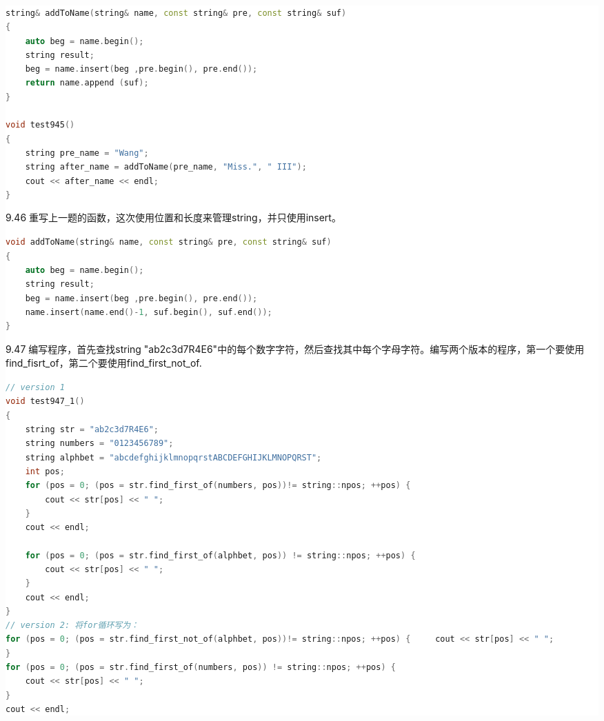 ```c++
string& addToName(string& name, const string& pre, const string& suf)
{
    auto beg = name.begin();
    string result;
    beg = name.insert(beg ,pre.begin(), pre.end());
    return name.append (suf);
}

void test945()
{
    string pre_name = "Wang";
    string after_name = addToName(pre_name, "Miss.", " III");
    cout << after_name << endl;
}
```

9.46 重写上一题的函数，这次使用位置和长度来管理string，并只使用insert。

```c++
void addToName(string& name, const string& pre, const string& suf)
{
    auto beg = name.begin();
    string result;
    beg = name.insert(beg ,pre.begin(), pre.end());
    name.insert(name.end()-1, suf.begin(), suf.end());
}
```

9.47 编写程序，首先查找string "ab2c3d7R4E6"中的每个数字字符，然后查找其中每个字母字符。编写两个版本的程序，第一个要使用find_fisrt_of，第二个要使用find_first_not_of.

```c++
// version 1
void test947_1()
{
    string str = "ab2c3d7R4E6";
    string numbers = "0123456789";
    string alphbet = "abcdefghijklmnopqrstABCDEFGHIJKLMNOPQRST";
    int pos;
    for (pos = 0; (pos = str.find_first_of(numbers, pos))!= string::npos; ++pos) {
        cout << str[pos] << " ";
    }
    cout << endl;

    for (pos = 0; (pos = str.find_first_of(alphbet, pos)) != string::npos; ++pos) {
        cout << str[pos] << " ";
    }
    cout << endl;
}
// version 2: 将for循环写为：
for (pos = 0; (pos = str.find_first_not_of(alphbet, pos))!= string::npos; ++pos) {     cout << str[pos] << " ";
}
for (pos = 0; (pos = str.find_first_of(numbers, pos)) != string::npos; ++pos) {
  	cout << str[pos] << " ";
}
cout << endl;
```
